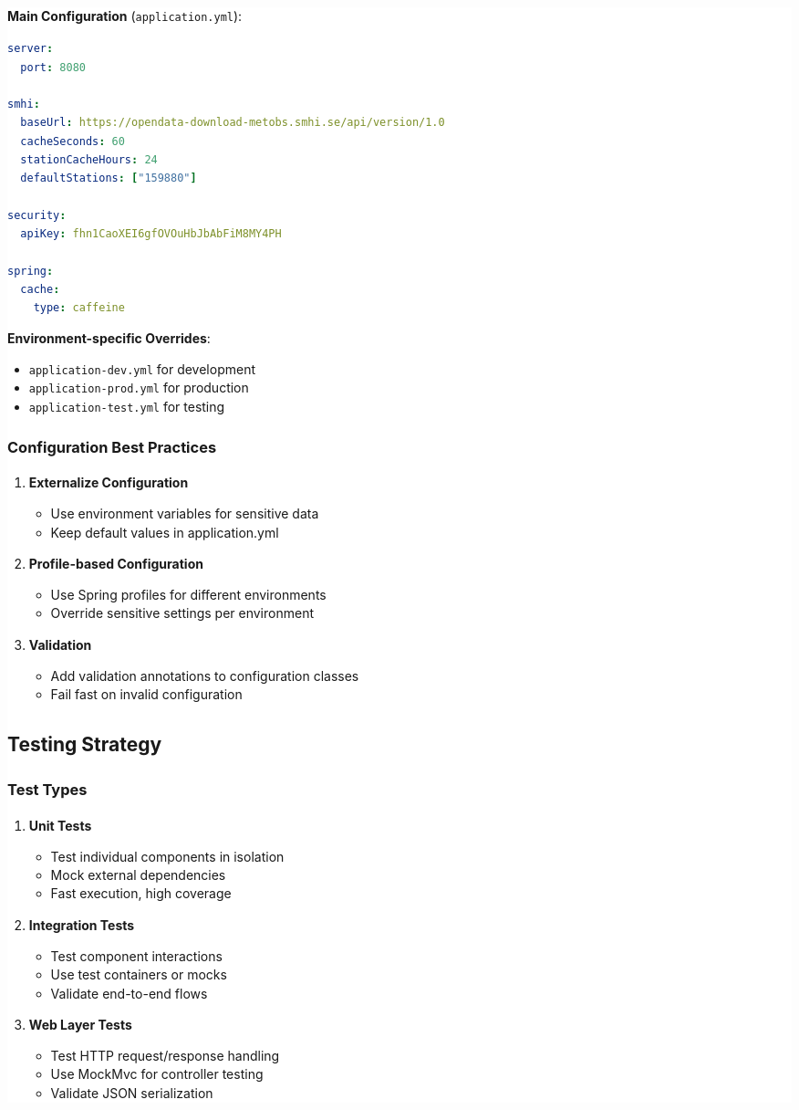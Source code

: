 **Main Configuration** (`application.yml`):
```yaml
server:
  port: 8080

smhi:
  baseUrl: https://opendata-download-metobs.smhi.se/api/version/1.0
  cacheSeconds: 60
  stationCacheHours: 24
  defaultStations: ["159880"]

security:
  apiKey: fhn1CaoXEI6gfOVOuHbJbAbFiM8MY4PH

spring:
  cache:
    type: caffeine
```

**Environment-specific Overrides**:
- `application-dev.yml` for development
- `application-prod.yml` for production
- `application-test.yml` for testing

### Configuration Best Practices

1. **Externalize Configuration**
   - Use environment variables for sensitive data
   - Keep default values in application.yml

2. **Profile-based Configuration**
   - Use Spring profiles for different environments
   - Override sensitive settings per environment

3. **Validation**
   - Add validation annotations to configuration classes
   - Fail fast on invalid configuration

## Testing Strategy

### Test Types

1. **Unit Tests**
   - Test individual components in isolation
   - Mock external dependencies
   - Fast execution, high coverage

2. **Integration Tests**
   - Test component interactions
   - Use test containers or mocks
   - Validate end-to-end flows

3. **Web Layer Tests**
   - Test HTTP request/response handling
   - Use MockMvc for controller testing
   - Validate JSON serialization
